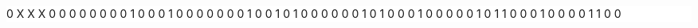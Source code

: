 0
X
X
X
0
0
0
0
0
0
0
0
1
0
0
0
1
0
0
0
0
0
0
0
1
0
0
1
0
1
0
0
0
0
0
0
1
0
1
0
0
0
1
0
0
0
0
0
1
0
1
1
0
0
0
1
0
0
0
0
1
1
0
0